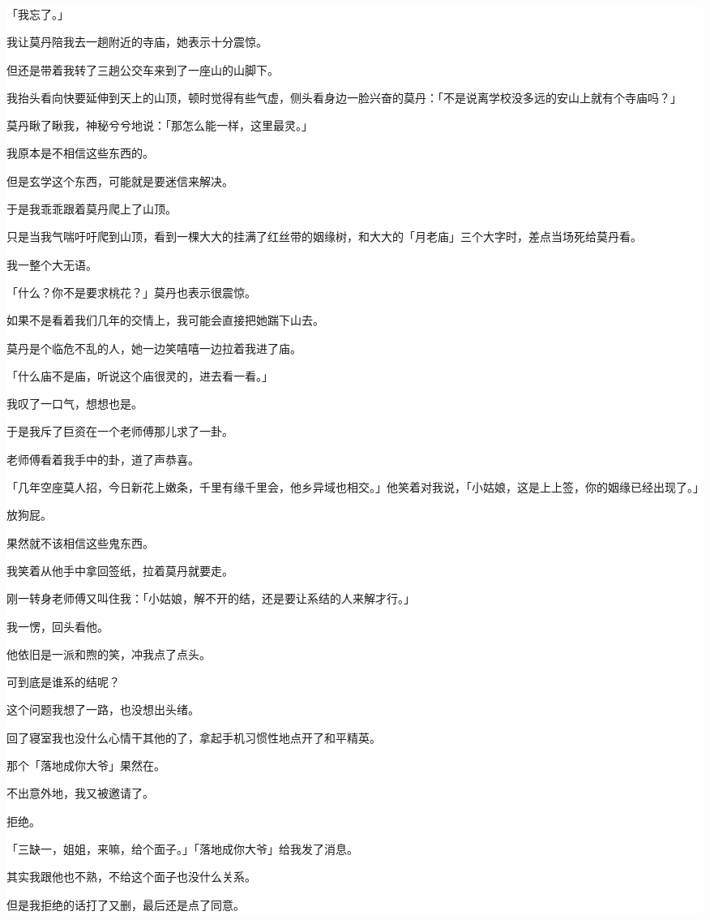 「我忘了。」

我让莫丹陪我去一趟附近的寺庙，她表示十分震惊。

但还是带着我转了三趟公交车来到了一座山的山脚下。

我抬头看向快要延伸到天上的山顶，顿时觉得有些气虚，侧头看身边一脸兴奋的莫丹：「不是说离学校没多远的安山上就有个寺庙吗？」

莫丹瞅了瞅我，神秘兮兮地说：「那怎么能一样，这里最灵。」

我原本是不相信这些东西的。

但是玄学这个东西，可能就是要迷信来解决。

于是我乖乖跟着莫丹爬上了山顶。

只是当我气喘吁吁爬到山顶，看到一棵大大的挂满了红丝带的姻缘树，和大大的「月老庙」三个大字时，差点当场死给莫丹看。

我一整个大无语。

「什么？你不是要求桃花？」莫丹也表示很震惊。

如果不是看着我们几年的交情上，我可能会直接把她踹下山去。

莫丹是个临危不乱的人，她一边笑嘻嘻一边拉着我进了庙。

「什么庙不是庙，听说这个庙很灵的，进去看一看。」

我叹了一口气，想想也是。

于是我斥了巨资在一个老师傅那儿求了一卦。

老师傅看着我手中的卦，道了声恭喜。

「几年空座莫人招，今日新花上嫩条，千里有缘千里会，他乡异域也相交。」他笑着对我说，「小姑娘，这是上上签，你的姻缘已经出现了。」

放狗屁。

果然就不该相信这些鬼东西。

我笑着从他手中拿回签纸，拉着莫丹就要走。

刚一转身老师傅又叫住我：「小姑娘，解不开的结，还是要让系结的人来解才行。」

我一愣，回头看他。

他依旧是一派和煦的笑，冲我点了点头。

可到底是谁系的结呢？

这个问题我想了一路，也没想出头绪。

回了寝室我也没什么心情干其他的了，拿起手机习惯性地点开了和平精英。

那个「落地成你大爷」果然在。

不出意外地，我又被邀请了。

拒绝。

「三缺一，姐姐，来嘛，给个面子。」「落地成你大爷」给我发了消息。

其实我跟他也不熟，不给这个面子也没什么关系。

但是我拒绝的话打了又删，最后还是点了同意。
